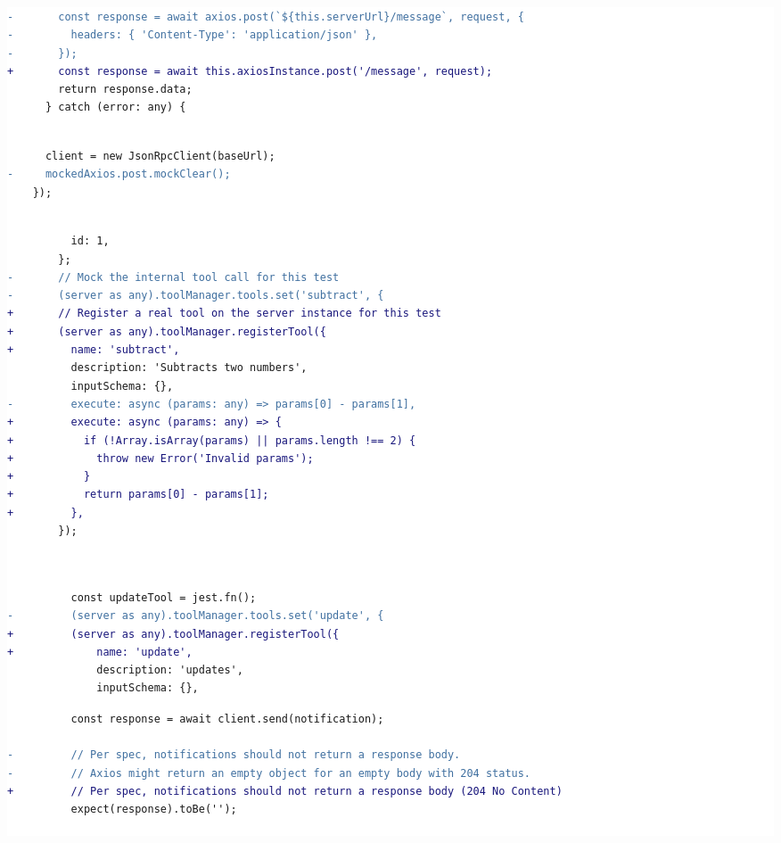 ```diff
-       const response = await axios.post(`${this.serverUrl}/message`, request, {
-         headers: { 'Content-Type': 'application/json' },
-       });
+       const response = await this.axiosInstance.post('/message', request);
        return response.data;
      } catch (error: any) {
```

```diff
      
      client = new JsonRpcClient(baseUrl);
-     mockedAxios.post.mockClear();
    });
  
```

```diff
          id: 1,
        };
-       // Mock the internal tool call for this test
-       (server as any).toolManager.tools.set('subtract', {
+       // Register a real tool on the server instance for this test
+       (server as any).toolManager.registerTool({
+         name: 'subtract',
          description: 'Subtracts two numbers',
          inputSchema: {},
-         execute: async (params: any) => params[0] - params[1],
+         execute: async (params: any) => {
+           if (!Array.isArray(params) || params.length !== 2) {
+             throw new Error('Invalid params');
+           }
+           return params[0] - params[1];
+         },
        });
  
```

```diff
  
          const updateTool = jest.fn();
-         (server as any).toolManager.tools.set('update', {
+         (server as any).toolManager.registerTool({
+             name: 'update',
              description: 'updates',
              inputSchema: {},
```

```diff
          const response = await client.send(notification);
          
-         // Per spec, notifications should not return a response body.
-         // Axios might return an empty object for an empty body with 204 status.
+         // Per spec, notifications should not return a response body (204 No Content)
          expect(response).toBe('');
          
```
